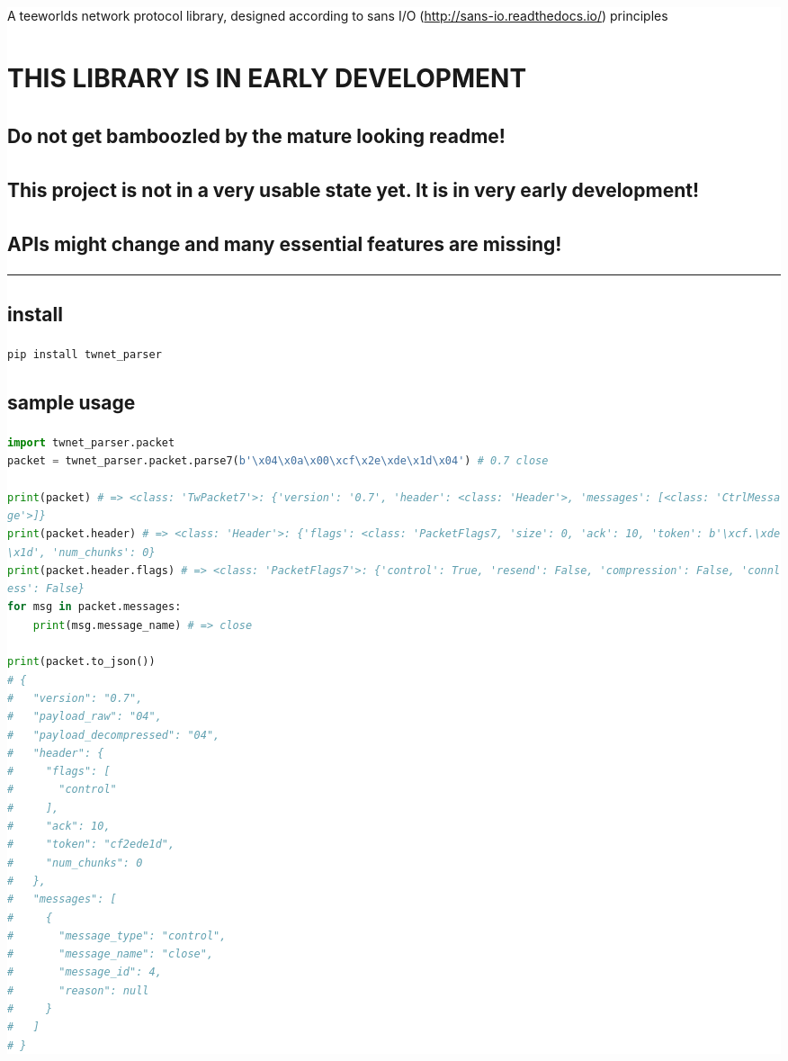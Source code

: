 A teeworlds network protocol library, designed according to sans I/O (http://sans-io.readthedocs.io/) principles

# THIS LIBRARY IS IN EARLY DEVELOPMENT

## Do not get bamboozled by the mature looking readme!
## This project is not in a very usable state yet. It is in very early development!
## APIs might change and many essential features are missing!

---

## install

```bash
pip install twnet_parser
```

## sample usage

```python
import twnet_parser.packet
packet = twnet_parser.packet.parse7(b'\x04\x0a\x00\xcf\x2e\xde\x1d\x04') # 0.7 close

print(packet) # => <class: 'TwPacket7'>: {'version': '0.7', 'header': <class: 'Header'>, 'messages': [<class: 'CtrlMessage'>]}
print(packet.header) # => <class: 'Header'>: {'flags': <class: 'PacketFlags7, 'size': 0, 'ack': 10, 'token': b'\xcf.\xde\x1d', 'num_chunks': 0}
print(packet.header.flags) # => <class: 'PacketFlags7'>: {'control': True, 'resend': False, 'compression': False, 'connless': False}
for msg in packet.messages:
    print(msg.message_name) # => close

print(packet.to_json())
# {
#   "version": "0.7",
#   "payload_raw": "04",
#   "payload_decompressed": "04",
#   "header": {
#     "flags": [
#       "control"
#     ],
#     "ack": 10,
#     "token": "cf2ede1d",
#     "num_chunks": 0
#   },
#   "messages": [
#     {
#       "message_type": "control",
#       "message_name": "close",
#       "message_id": 4,
#       "reason": null
#     }
#   ]
# }
```
